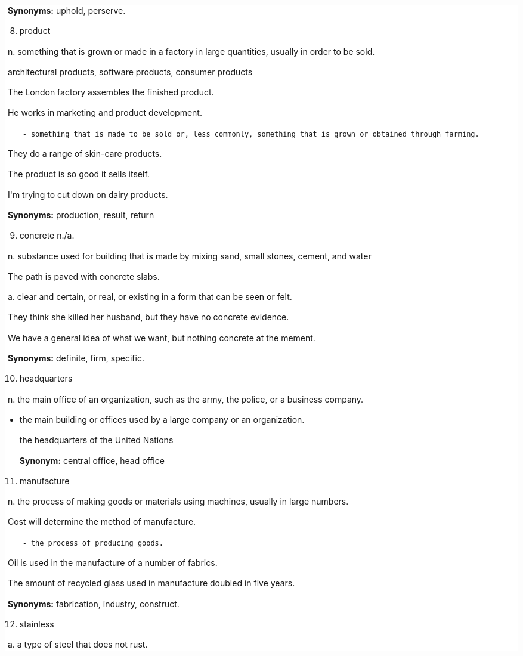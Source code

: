 ​		**Synonyms:**  uphold, perserve.

8. product

​	n.  something that is grown or made in a factory in large quantities, usually in order to be sold.

​		architectural products, software products, consumer products

​		The London factory assembles the finished product.

​		He works in marketing and product development.

		- something that is made to be sold or, less commonly, something that is grown or obtained through farming.

​		They do a range of skin-care products.

​		The product is so good it sells itself.

​		I'm trying to cut down on dairy products.

​		**Synonyms:**  production, result, return

9. concrete   n./a.

​	n.  substance used for building that is made by mixing sand, small stones, cement, and water

​		The path is paved with concrete slabs.

​	a.  clear and certain, or real, or existing in a form that can be seen or felt.

​		They think she killed her husband, but they have no concrete evidence.

​		We have a general idea of what we want, but nothing concrete at the mement.

​		**Synonyms:**  definite, firm, specific.

10. headquarters

​	n.  the main office of an organization, such as the army, the police, or a business company.

- the main building or offices used by a large company or an organization.

  the headquarters of the United Nations

  **Synonym:**  central office, head office

11. manufacture

​		n. the process of making goods or materials using machines, usually in large numbers.

​		Cost will determine the method of manufacture.

		- the process of producing goods.

​		Oil is used in the manufacture of a number of fabrics.

​		The amount of recycled glass used in manufacture doubled in five years.

​		**Synonyms:**  fabrication, industry, construct.

12. stainless

​	a.  a type of steel that does not rust.
